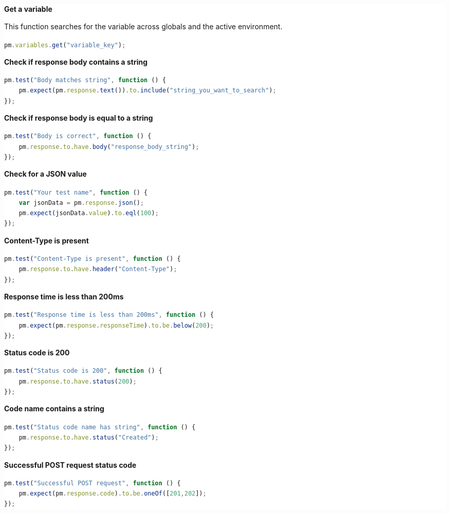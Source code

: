 **Get a variable**

This function searches for the variable across globals and the active environment.

```js
pm.variables.get("variable_key");
```

**Check if response body contains a string**
```js
pm.test("Body matches string", function () {
    pm.expect(pm.response.text()).to.include("string_you_want_to_search");
});
```

**Check if response body is equal to a string**
```js
pm.test("Body is correct", function () {
    pm.response.to.have.body("response_body_string");
});
```

**Check for a JSON value**
```js
pm.test("Your test name", function () {
    var jsonData = pm.response.json();
    pm.expect(jsonData.value).to.eql(100);
});
```

**Content-Type is present**
```js
pm.test("Content-Type is present", function () {
    pm.response.to.have.header("Content-Type");
});
```

**Response time is less than 200ms**
```js
pm.test("Response time is less than 200ms", function () {
    pm.expect(pm.response.responseTime).to.be.below(200);
});
```

**Status code is 200**
```js
pm.test("Status code is 200", function () {
    pm.response.to.have.status(200);
});
```

**Code name contains a string**
```js
pm.test("Status code name has string", function () {
    pm.response.to.have.status("Created");
});
```

**Successful POST request status code**
```js
pm.test("Successful POST request", function () {
    pm.expect(pm.response.code).to.be.oneOf([201,202]);
});
```
